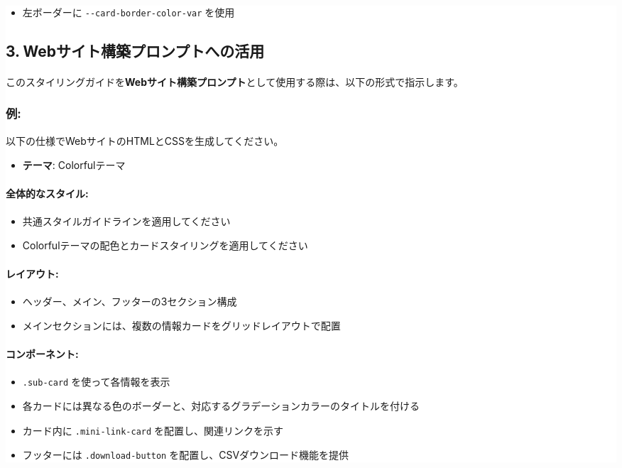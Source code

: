 - 左ボーダーに `--card-border-color-var` を使用
    

## 3. Webサイト構築プロンプトへの活用

このスタイリングガイドを**Webサイト構築プロンプト**として使用する際は、以下の形式で指示します。

### 例:

以下の仕様でWebサイトのHTMLとCSSを生成してください。

- **テーマ**: Colorfulテーマ
    

#### 全体的なスタイル:

- 共通スタイルガイドラインを適用してください
    
- Colorfulテーマの配色とカードスタイリングを適用してください
    

#### レイアウト:

- ヘッダー、メイン、フッターの3セクション構成
    
- メインセクションには、複数の情報カードをグリッドレイアウトで配置
    

#### コンポーネント:

- `.sub-card` を使って各情報を表示
    
- 各カードには異なる色のボーダーと、対応するグラデーションカラーのタイトルを付ける
    
- カード内に `.mini-link-card` を配置し、関連リンクを示す
    
- フッターには `.download-button` を配置し、CSVダウンロード機能を提供